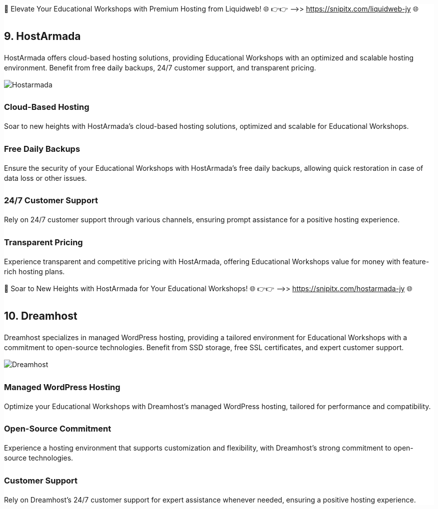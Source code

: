 🚀 Elevate Your Educational Workshops with Premium Hosting from Liquidweb! 🌐
👉👉 -->> https://snipitx.com/liquidweb-jy 🌐

## 9. HostArmada

HostArmada offers cloud-based hosting solutions, providing Educational Workshops with an optimized and scalable hosting environment. Benefit from free daily backups, 24/7 customer support, and transparent pricing.

![Hostarmada](https://i.imgur.com/KFbdf3o.jpeg "Hostarmada Hosting")

### Cloud-Based Hosting
Soar to new heights with HostArmada’s cloud-based hosting solutions, optimized and scalable for Educational Workshops.

### Free Daily Backups
Ensure the security of your Educational Workshops with HostArmada’s free daily backups, allowing quick restoration in case of data loss or other issues.

### 24/7 Customer Support
Rely on 24/7 customer support through various channels, ensuring prompt assistance for a positive hosting experience.

### Transparent Pricing
Experience transparent and competitive pricing with HostArmada, offering Educational Workshops value for money with feature-rich hosting plans.

🚀 Soar to New Heights with HostArmada for Your Educational Workshops! 🌐
👉👉 -->> https://snipitx.com/hostarmada-jy 🌐

## 10. Dreamhost

Dreamhost specializes in managed WordPress hosting, providing a tailored environment for Educational Workshops with a commitment to open-source technologies. Benefit from SSD storage, free SSL certificates, and expert customer support.

![Dreamhost](https://i.imgur.com/rXIg8ip.jpeg "Dreamhost Hosting")

### Managed WordPress Hosting
Optimize your Educational Workshops with Dreamhost’s managed WordPress hosting, tailored for performance and compatibility.

### Open-Source Commitment
Experience a hosting environment that supports customization and flexibility, with Dreamhost’s strong commitment to open-source technologies.

### Customer Support
Rely on Dreamhost’s 24/7 customer support for expert assistance whenever needed, ensuring a positive hosting experience.
